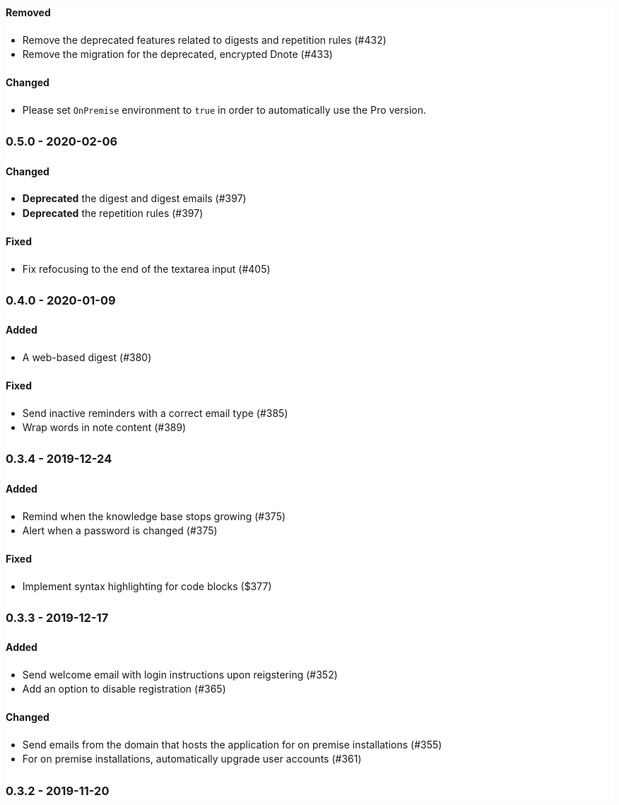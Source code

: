 #### Removed

- Remove the deprecated features related to digests and repetition rules (#432)
- Remove the migration for the deprecated, encrypted Dnote (#433)

#### Changed

- Please set `OnPremise` environment to `true` in order to automatically use the Pro version.

### 0.5.0 - 2020-02-06

#### Changed

- **Deprecated** the digest and digest emails (#397)
- **Deprecated** the repetition rules (#397)

#### Fixed

- Fix refocusing to the end of the textarea input (#405)

### 0.4.0 - 2020-01-09

#### Added

- A web-based digest (#380)

#### Fixed

- Send inactive reminders with a correct email type (#385)
- Wrap words in note content (#389)

### 0.3.4 - 2019-12-24

#### Added

- Remind when the knowledge base stops growing (#375)
- Alert when a password is changed (#375)

#### Fixed

- Implement syntax highlighting for code blocks ($377)

### 0.3.3 - 2019-12-17

#### Added

- Send welcome email with login instructions upon reigstering (#352)
- Add an option to disable registration (#365)

#### Changed

- Send emails from the domain that hosts the application for on premise installations (#355)
- For on premise installations, automatically upgrade user accounts (#361)

### 0.3.2 - 2019-11-20
